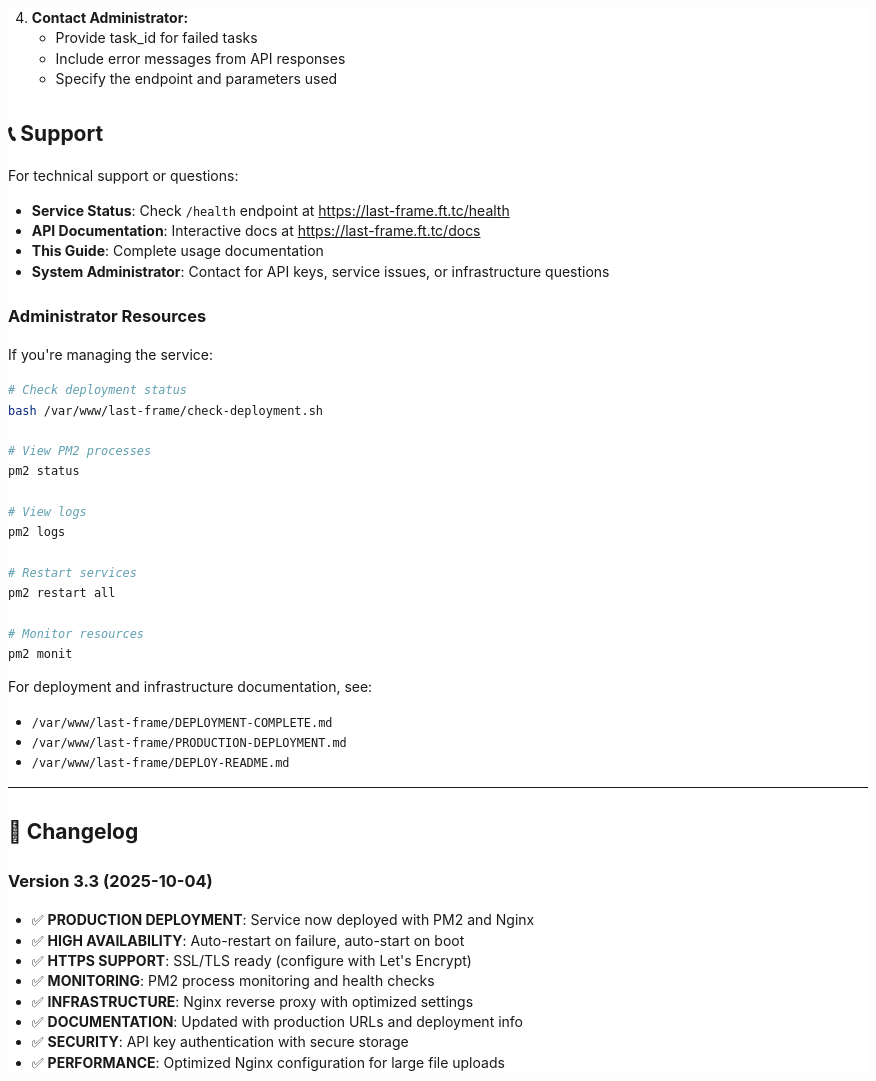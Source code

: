 4. **Contact Administrator:**
   - Provide task_id for failed tasks
   - Include error messages from API responses
   - Specify the endpoint and parameters used

## 📞 Support

For technical support or questions:
- **Service Status**: Check `/health` endpoint at https://last-frame.ft.tc/health
- **API Documentation**: Interactive docs at https://last-frame.ft.tc/docs
- **This Guide**: Complete usage documentation
- **System Administrator**: Contact for API keys, service issues, or infrastructure questions

### Administrator Resources

If you're managing the service:

```bash
# Check deployment status
bash /var/www/last-frame/check-deployment.sh

# View PM2 processes
pm2 status

# View logs
pm2 logs

# Restart services
pm2 restart all

# Monitor resources
pm2 monit
```

For deployment and infrastructure documentation, see:
- `/var/www/last-frame/DEPLOYMENT-COMPLETE.md`
- `/var/www/last-frame/PRODUCTION-DEPLOYMENT.md`
- `/var/www/last-frame/DEPLOY-README.md`

---

## 📝 Changelog

### Version 3.3 (2025-10-04)
- ✅ **PRODUCTION DEPLOYMENT**: Service now deployed with PM2 and Nginx
- ✅ **HIGH AVAILABILITY**: Auto-restart on failure, auto-start on boot
- ✅ **HTTPS SUPPORT**: SSL/TLS ready (configure with Let's Encrypt)
- ✅ **MONITORING**: PM2 process monitoring and health checks
- ✅ **INFRASTRUCTURE**: Nginx reverse proxy with optimized settings
- ✅ **DOCUMENTATION**: Updated with production URLs and deployment info
- ✅ **SECURITY**: API key authentication with secure storage
- ✅ **PERFORMANCE**: Optimized Nginx configuration for large file uploads

